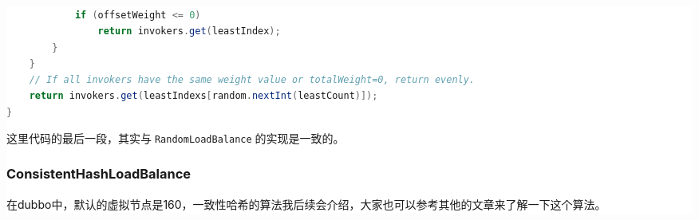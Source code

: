 ```java
            if (offsetWeight <= 0)
                return invokers.get(leastIndex);
        }
    }
    // If all invokers have the same weight value or totalWeight=0, return evenly.
    return invokers.get(leastIndexs[random.nextInt(leastCount)]);
}
```

这里代码的最后一段，其实与 `RandomLoadBalance` 的实现是一致的。

### ConsistentHashLoadBalance

在dubbo中，默认的虚拟节点是160，一致性哈希的算法我后续会介绍，大家也可以参考其他的文章来了解一下这个算法。